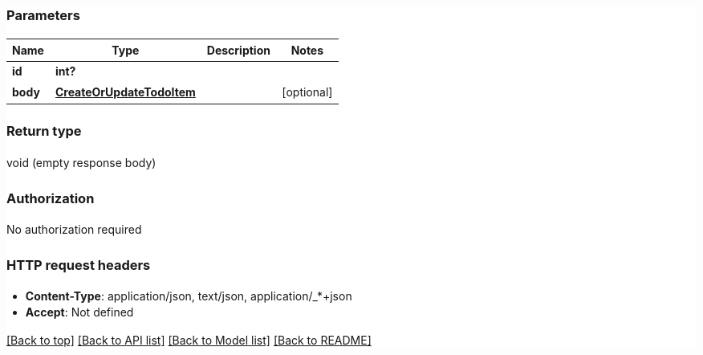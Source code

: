 ### Parameters

Name | Type | Description  | Notes
------------- | ------------- | ------------- | -------------
 **id** | **int?**|  | 
 **body** | [**CreateOrUpdateTodoItem**](CreateOrUpdateTodoItem.md)|  | [optional] 

### Return type

void (empty response body)

### Authorization

No authorization required

### HTTP request headers

 - **Content-Type**: application/json, text/json, application/_*+json
 - **Accept**: Not defined

[[Back to top]](#) [[Back to API list]](../README.md#documentation-for-api-endpoints) [[Back to Model list]](../README.md#documentation-for-models) [[Back to README]](../README.md)

